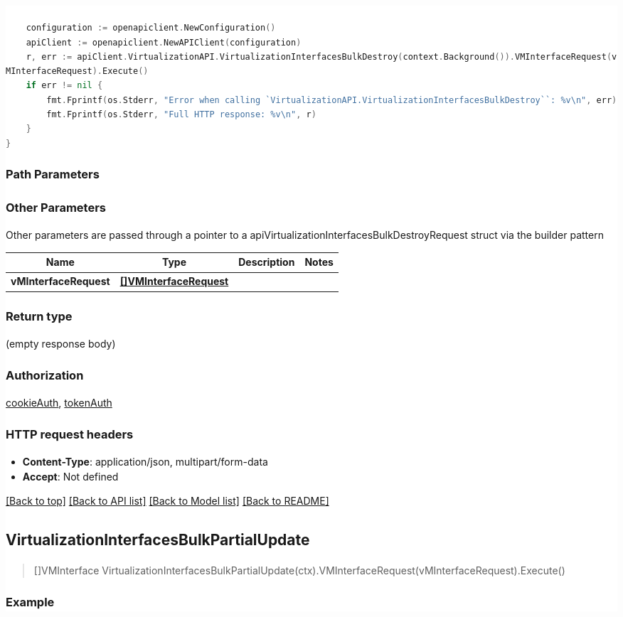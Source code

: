 ```go

	configuration := openapiclient.NewConfiguration()
	apiClient := openapiclient.NewAPIClient(configuration)
	r, err := apiClient.VirtualizationAPI.VirtualizationInterfacesBulkDestroy(context.Background()).VMInterfaceRequest(vMInterfaceRequest).Execute()
	if err != nil {
		fmt.Fprintf(os.Stderr, "Error when calling `VirtualizationAPI.VirtualizationInterfacesBulkDestroy``: %v\n", err)
		fmt.Fprintf(os.Stderr, "Full HTTP response: %v\n", r)
	}
}
```

### Path Parameters



### Other Parameters

Other parameters are passed through a pointer to a apiVirtualizationInterfacesBulkDestroyRequest struct via the builder pattern


Name | Type | Description  | Notes
------------- | ------------- | ------------- | -------------
 **vMInterfaceRequest** | [**[]VMInterfaceRequest**](VMInterfaceRequest.md) |  | 

### Return type

 (empty response body)

### Authorization

[cookieAuth](../README.md#cookieAuth), [tokenAuth](../README.md#tokenAuth)

### HTTP request headers

- **Content-Type**: application/json, multipart/form-data
- **Accept**: Not defined

[[Back to top]](#) [[Back to API list]](../README.md#documentation-for-api-endpoints)
[[Back to Model list]](../README.md#documentation-for-models)
[[Back to README]](../README.md)


## VirtualizationInterfacesBulkPartialUpdate

> []VMInterface VirtualizationInterfacesBulkPartialUpdate(ctx).VMInterfaceRequest(vMInterfaceRequest).Execute()





### Example
